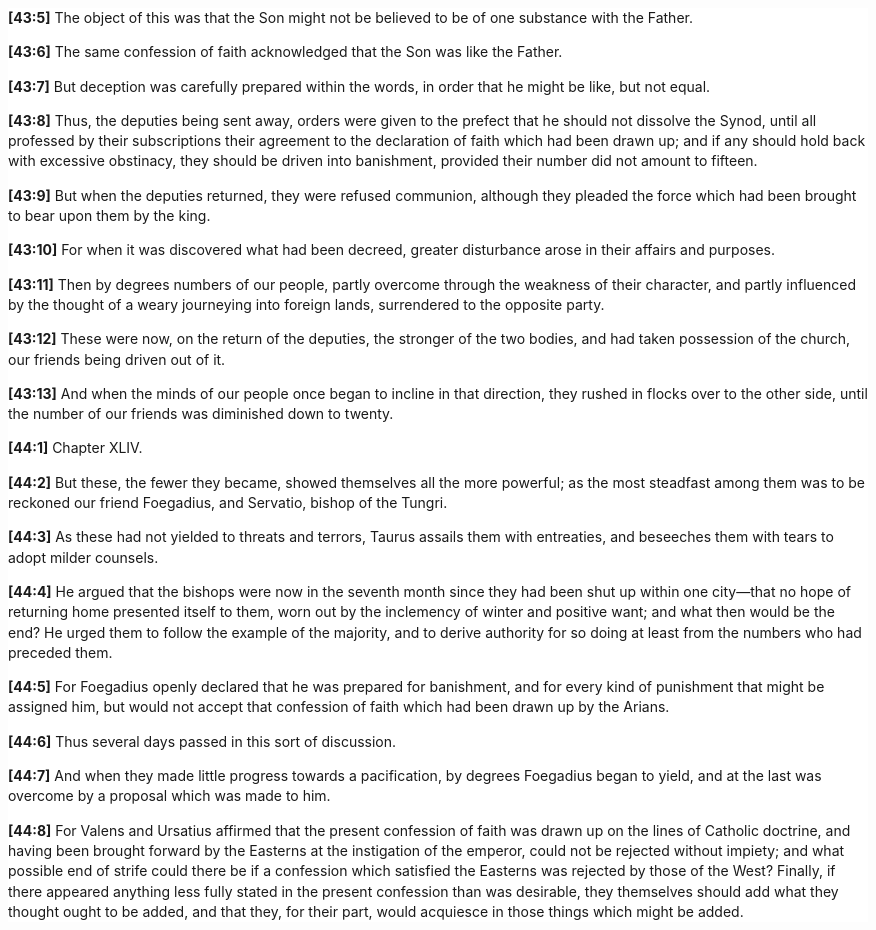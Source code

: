 **[43:5]** The object of this was that the Son might not be believed to be of one substance with the Father.

**[43:6]** The same confession of faith acknowledged that the Son was like the Father.

**[43:7]** But deception was carefully prepared within the words, in order that he might be like, but not equal.

**[43:8]** Thus, the deputies being sent away, orders were given to the prefect that he should not dissolve the Synod, until all professed by their subscriptions their agreement to the declaration of faith which had been drawn up; and if any should hold back with excessive obstinacy, they should be driven into banishment, provided their number did not amount to fifteen.

**[43:9]** But when the deputies returned, they were refused communion, although they pleaded the force which had been brought to bear upon them by the king.

**[43:10]** For when it was discovered what had been decreed, greater disturbance arose in their affairs and purposes.

**[43:11]** Then by degrees numbers of our people, partly overcome through the weakness of their character, and partly influenced by the thought of a weary journeying into foreign lands, surrendered to the opposite party.

**[43:12]** These were now, on the return of the deputies, the stronger of the two bodies, and had taken possession of the church, our friends being driven out of it.

**[43:13]** And when the minds of our people once began to incline in that direction, they rushed  in flocks over to the other side, until the number of our friends was diminished down to twenty.

**[44:1]** Chapter XLIV.

**[44:2]** But these, the fewer they became, showed themselves all the more powerful; as the most steadfast among them was to be reckoned our friend Foegadius, and Servatio, bishop of the Tungri.

**[44:3]** As these had not yielded to threats and terrors, Taurus assails them with entreaties, and beseeches them with tears to adopt milder counsels.

**[44:4]** He argued that the bishops were now in the seventh month since they had been shut up within one city—that no hope of returning home presented itself to them, worn out by the inclemency of winter and positive want; and what then would be the end? He urged them to follow the example of the majority, and to derive authority for so doing at least from the numbers who had preceded them.

**[44:5]** For Foegadius openly declared that he was prepared for banishment, and for every kind of punishment that might be assigned him, but would not accept that confession of faith which had been drawn up by the Arians.

**[44:6]** Thus several days passed in this sort of discussion.

**[44:7]** And when they made little progress towards a pacification, by degrees Foegadius began to yield, and at the last was overcome by a proposal which was made to him.

**[44:8]** For Valens and Ursatius affirmed that the present confession of faith was drawn up on the lines of Catholic doctrine, and having been brought forward by the Easterns at the instigation of the emperor, could not be rejected without impiety; and what possible end of strife could there be if a confession which satisfied the Easterns was rejected by those of the West? Finally, if there appeared anything less fully stated in the present confession than was desirable, they themselves should add what they thought ought to be added, and that they, for their part, would acquiesce in those things which might be added.
